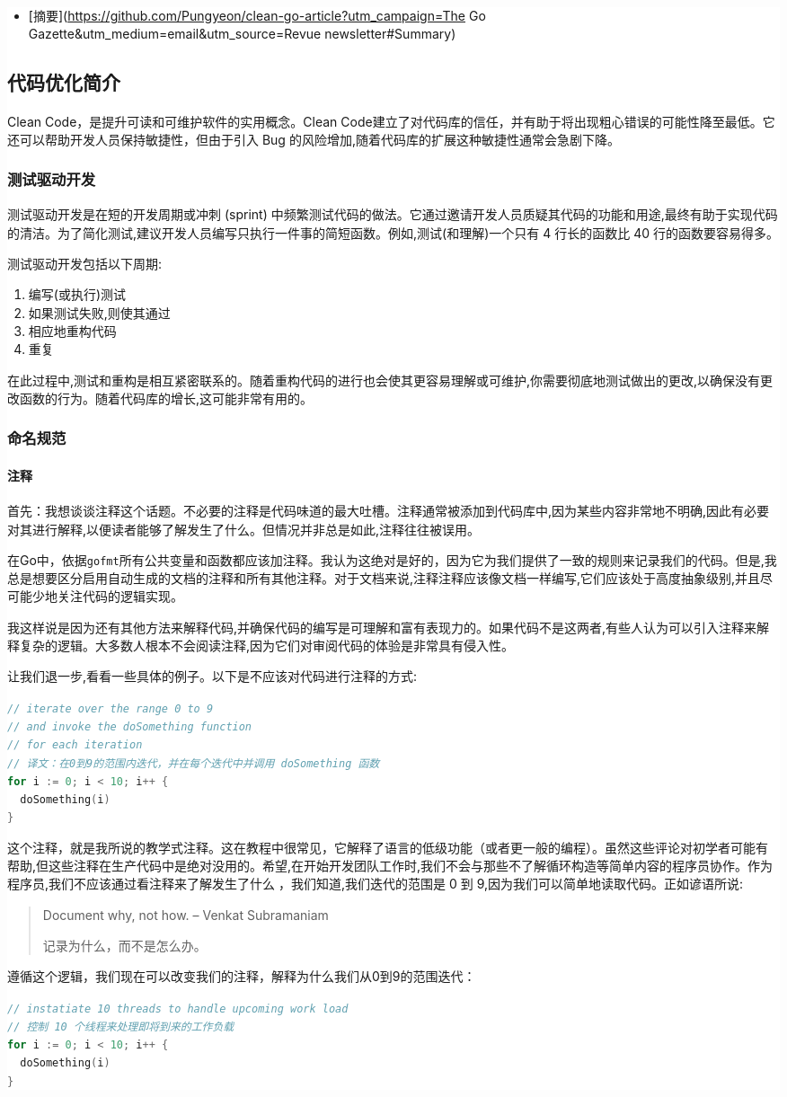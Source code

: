- [摘要](https://github.com/Pungyeon/clean-go-article?utm_campaign=The Go Gazette&utm_medium=email&utm_source=Revue newsletter#Summary)

## 代码优化简介

Clean Code，是提升可读和可维护软件的实用概念。Clean Code建立了对代码库的信任，并有助于将出现粗心错误的可能性降至最低。它还可以帮助开发人员保持敏捷性，但由于引入 Bug 的风险增加,随着代码库的扩展这种敏捷性通常会急剧下降。

### 测试驱动开发

测试驱动开发是在短的开发周期或冲刺 (sprint) 中频繁测试代码的做法。它通过邀请开发人员质疑其代码的功能和用途,最终有助于实现代码的清洁。为了简化测试,建议开发人员编写只执行一件事的简短函数。例如,测试(和理解)一个只有 4 行长的函数比 40 行的函数要容易得多。

测试驱动开发包括以下周期:

1. 编写(或执行)测试
2. 如果测试失败,则使其通过
3. 相应地重构代码
4. 重复

在此过程中,测试和重构是相互紧密联系的。随着重构代码的进行也会使其更容易理解或可维护,你需要彻底地测试做出的更改,以确保没有更改函数的行为。随着代码库的增长,这可能非常有用的。

### 命名规范

#### 注释

首先：我想谈谈注释这个话题。不必要的注释是代码味道的最大吐槽。注释通常被添加到代码库中,因为某些内容非常地不明确,因此有必要对其进行解释,以便读者能够了解发生了什么。但情况并非总是如此,注释往往被误用。

在Go中，依据`gofmt`所有公共变量和函数都应该加注释。我认为这绝对是好的，因为它为我们提供了一致的规则来记录我们的代码。但是,我总是想要区分启用自动生成的文档的注释和所有其他注释。对于文档来说,注释注释应该像文档一样编写,它们应该处于高度抽象级别,并且尽可能少地关注代码的逻辑实现。

我这样说是因为还有其他方法来解释代码,并确保代码的编写是可理解和富有表现力的。如果代码不是这两者,有些人认为可以引入注释来解释复杂的逻辑。大多数人根本不会阅读注释,因为它们对审阅代码的体验是非常具有侵入性。

让我们退一步,看看一些具体的例子。以下是不应该对代码进行注释的方式:

```go
// iterate over the range 0 to 9 
// and invoke the doSomething function
// for each iteration
// 译文：在0到9的范围内迭代，并在每个迭代中并调用 doSomething 函数
for i := 0; i < 10; i++ {
  doSomething(i)
}
```

这个注释，就是我所说的教学式注释。这在教程中很常见，它解释了语言的低级功能（或者更一般的编程）。虽然这些评论对初学者可能有帮助,但这些注释在生产代码中是绝对没用的。希望,在开始开发团队工作时,我们不会与那些不了解循环构造等简单内容的程序员协作。作为程序员,我们不应该通过看注释来了解发生了什么 ，我们知道,我们迭代的范围是 0 到 9,因为我们可以简单地读取代码。正如谚语所说:

> Document why, not how. – Venkat Subramaniam
>
> 记录为什么，而不是怎么办。				

遵循这个逻辑，我们现在可以改变我们的注释，解释为什么我们从0到9的范围迭代：

```go
// instatiate 10 threads to handle upcoming work load
// 控制 10 个线程来处理即将到来的工作负载
for i := 0; i < 10; i++ {
  doSomething(i)
}
```
